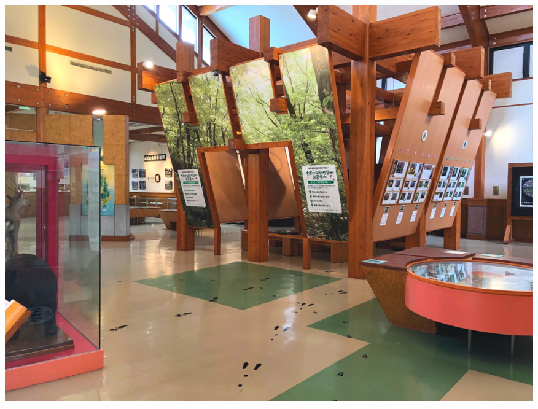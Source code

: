 <a href="20240519_015.JPG" data-lightbox="abc"><img src="20240519_015.JPG" alt="サンプル画像" width="900" /></a>